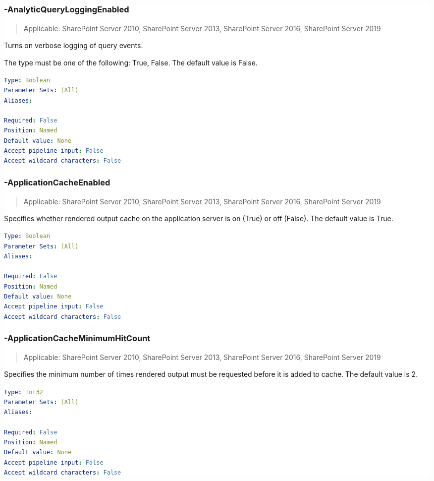 ### -AnalyticQueryLoggingEnabled

> Applicable: SharePoint Server 2010, SharePoint Server 2013, SharePoint Server 2016, SharePoint Server 2019

Turns on verbose logging of query events.

The type must be one of the following: True, False.
The default value is False.

```yaml
Type: Boolean
Parameter Sets: (All)
Aliases:

Required: False
Position: Named
Default value: None
Accept pipeline input: False
Accept wildcard characters: False
```

### -ApplicationCacheEnabled

> Applicable: SharePoint Server 2010, SharePoint Server 2013, SharePoint Server 2016, SharePoint Server 2019

Specifies whether rendered output cache on the application server is on (True) or off (False).
The default value is True.

```yaml
Type: Boolean
Parameter Sets: (All)
Aliases:

Required: False
Position: Named
Default value: None
Accept pipeline input: False
Accept wildcard characters: False
```

### -ApplicationCacheMinimumHitCount

> Applicable: SharePoint Server 2010, SharePoint Server 2013, SharePoint Server 2016, SharePoint Server 2019

Specifies the minimum number of times rendered output must be requested before it is added to cache.
The default value is 2.

```yaml
Type: Int32
Parameter Sets: (All)
Aliases:

Required: False
Position: Named
Default value: None
Accept pipeline input: False
Accept wildcard characters: False
```

